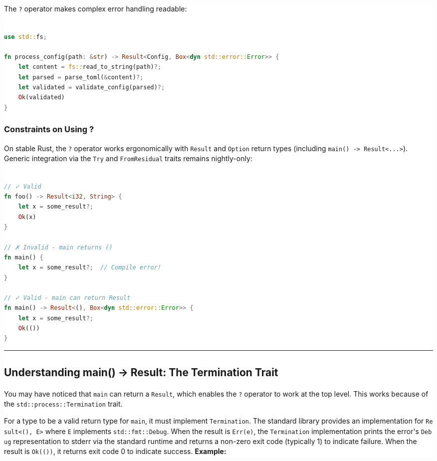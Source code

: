 The `?` operator makes complex error handling readable:

```rust

use std::fs;

fn process_config(path: &str) -> Result<Config, Box<dyn std::error::Error>> {
    let content = fs::read_to_string(path)?;
    let parsed = parse_toml(&content)?;
    let validated = validate_config(parsed)?;
    Ok(validated)
}

```

### Constraints on Using ?

On stable Rust, the `?` operator works ergonomically with `Result` and `Option` return types (including `main() -> Result<...>`). Generic integration via the `Try` and `FromResidual` traits remains nightly-only:

```rust

// ✓ Valid
fn foo() -> Result<i32, String> {
    let x = some_result?;
    Ok(x)
}

// ✗ Invalid - main returns ()
fn main() {
    let x = some_result?;  // Compile error!
}

// ✓ Valid - main can return Result
fn main() -> Result<(), Box<dyn std::error::Error>> {
    let x = some_result?;
    Ok(())
}

```

***

## Understanding main() -> Result: The Termination Trait

You may have noticed that `main` can return a `Result`, which enables the `?` operator to work at the top level. This works because of the `std::process::Termination` trait.

For a type to be a valid return type for `main`, it must implement `Termination`. The standard library provides an implementation for `Result<(), E>` where `E` implements `std::fmt::Debug`. When the result is `Err(e)`, the `Termination` implementation prints the error's `Debug` representation to stderr via the standard runtime and returns a non-zero exit code (typically 1) to indicate failure. When the result is `Ok(())`, it returns exit code 0 to indicate success.
**Example:**
